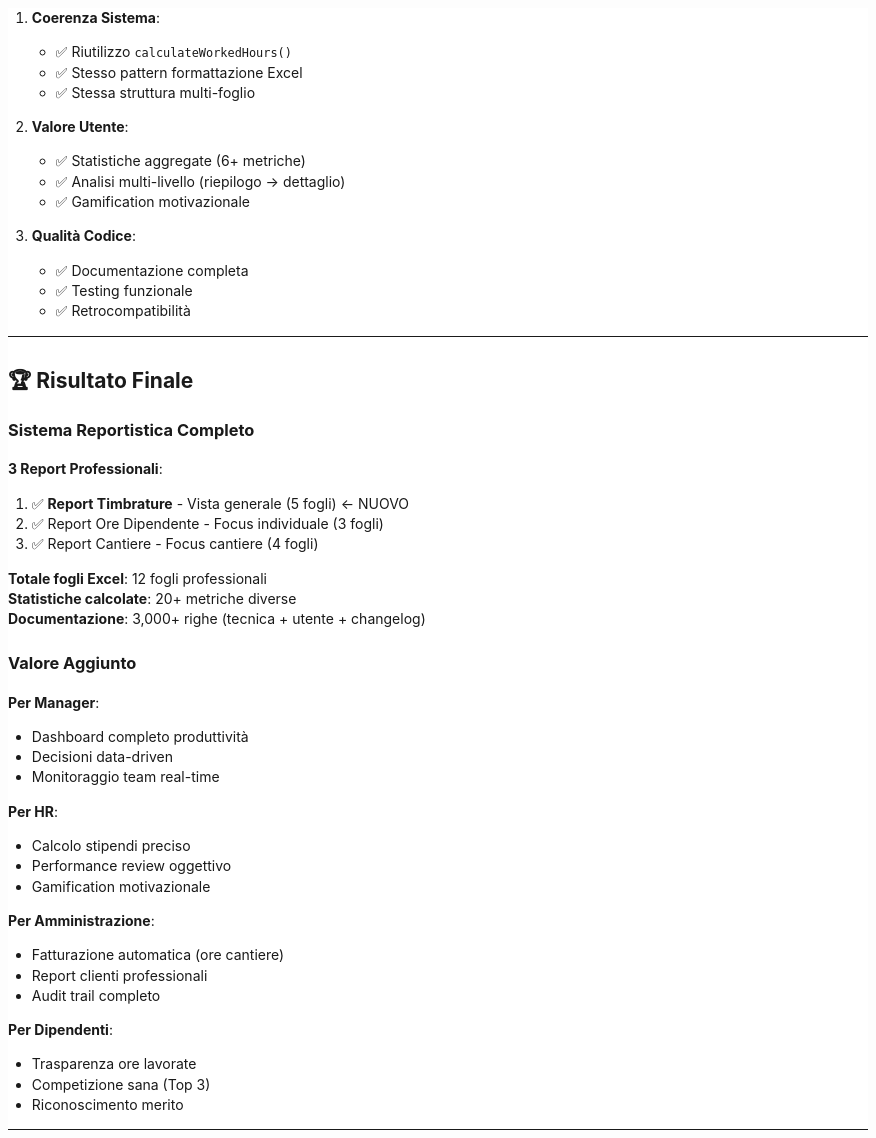 1. **Coerenza Sistema**:
   - ✅ Riutilizzo `calculateWorkedHours()`
   - ✅ Stesso pattern formattazione Excel
   - ✅ Stessa struttura multi-foglio

2. **Valore Utente**:
   - ✅ Statistiche aggregate (6+ metriche)
   - ✅ Analisi multi-livello (riepilogo → dettaglio)
   - ✅ Gamification motivazionale

3. **Qualità Codice**:
   - ✅ Documentazione completa
   - ✅ Testing funzionale
   - ✅ Retrocompatibilità

---

## 🏆 Risultato Finale

### Sistema Reportistica Completo

**3 Report Professionali**:
1. ✅ **Report Timbrature** - Vista generale (5 fogli) ← NUOVO
2. ✅ Report Ore Dipendente - Focus individuale (3 fogli)
3. ✅ Report Cantiere - Focus cantiere (4 fogli)

**Totale fogli Excel**: 12 fogli professionali  
**Statistiche calcolate**: 20+ metriche diverse  
**Documentazione**: 3,000+ righe (tecnica + utente + changelog)

### Valore Aggiunto

**Per Manager**:
- Dashboard completo produttività
- Decisioni data-driven
- Monitoraggio team real-time

**Per HR**:
- Calcolo stipendi preciso
- Performance review oggettivo
- Gamification motivazionale

**Per Amministrazione**:
- Fatturazione automatica (ore cantiere)
- Report clienti professionali
- Audit trail completo

**Per Dipendenti**:
- Trasparenza ore lavorate
- Competizione sana (Top 3)
- Riconoscimento merito

---
